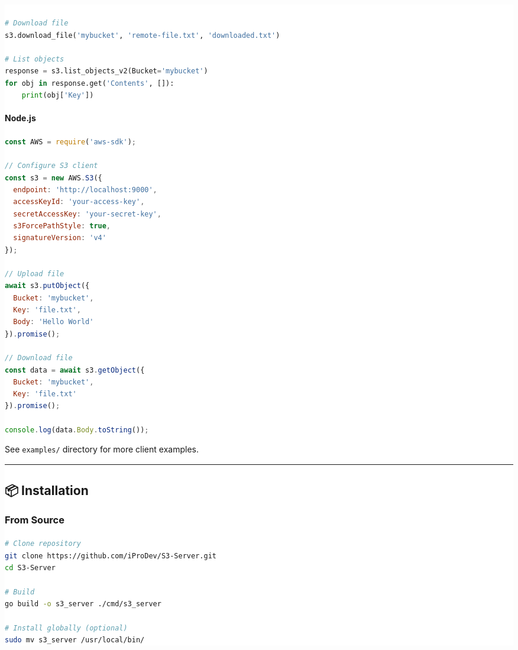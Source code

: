 ```python

# Download file
s3.download_file('mybucket', 'remote-file.txt', 'downloaded.txt')

# List objects
response = s3.list_objects_v2(Bucket='mybucket')
for obj in response.get('Contents', []):
    print(obj['Key'])
```

#### Node.js

```javascript
const AWS = require('aws-sdk');

// Configure S3 client
const s3 = new AWS.S3({
  endpoint: 'http://localhost:9000',
  accessKeyId: 'your-access-key',
  secretAccessKey: 'your-secret-key',
  s3ForcePathStyle: true,
  signatureVersion: 'v4'
});

// Upload file
await s3.putObject({
  Bucket: 'mybucket',
  Key: 'file.txt',
  Body: 'Hello World'
}).promise();

// Download file
const data = await s3.getObject({
  Bucket: 'mybucket',
  Key: 'file.txt'
}).promise();

console.log(data.Body.toString());
```

See `examples/` directory for more client examples.

---

## 📦 Installation

### From Source

```bash
# Clone repository
git clone https://github.com/iProDev/S3-Server.git
cd S3-Server

# Build
go build -o s3_server ./cmd/s3_server

# Install globally (optional)
sudo mv s3_server /usr/local/bin/
```
